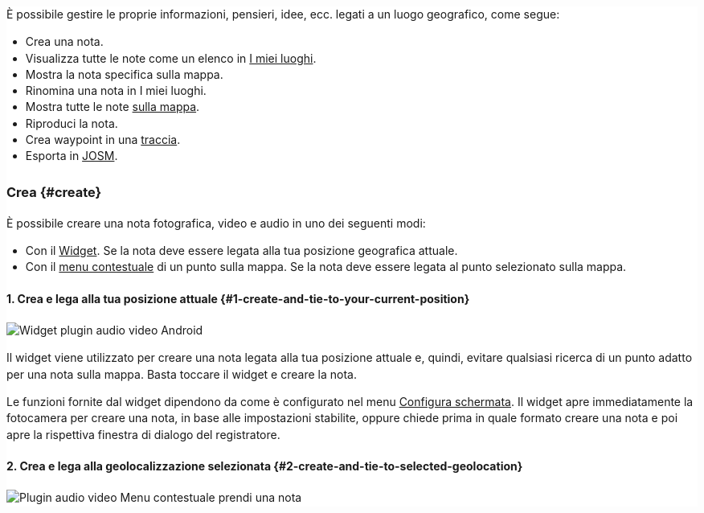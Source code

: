 È possibile gestire le proprie informazioni, pensieri, idee, ecc. legati a un luogo geografico, come segue:

- Crea una nota.
- Visualizza tutte le note come un elenco in [I miei luoghi](../personal/myplaces.md).
- Mostra la nota specifica sulla mappa.
- Rinomina una nota in I miei luoghi.
- Mostra tutte le note [sulla mappa](../map/configure-map-menu.md#map-data-layers).
- Riproduci la nota.
- Crea waypoint in una [traccia](../plugins/trip-recording.md#gpx-file-details).
- Esporta in [JOSM](https://josm.openstreetmap.de/).


### Crea {#create}

È possibile creare una nota fotografica, video e audio in uno dei seguenti modi:

- Con il [Widget](../widgets/info-widgets.md#-audio-video-notes-widget-android). Se la nota deve essere legata alla tua posizione geografica attuale.
- Con il [menu contestuale](../map/map-context-menu.md#-record-av-note-android) di un punto sulla mappa. Se la nota deve essere legata al punto selezionato sulla mappa.


#### 1. Crea e lega alla tua posizione attuale {#1-create-and-tie-to-your-current-position}

<Tabs groupId="operating-systems" queryString="current-os">

<TabItem value="android" label="Android">

![Widget plugin audio video Android](@site/static/img/plugins/audio-video-notes/audio_video_plugin_widget_choice_android.png)

</TabItem>

</Tabs>

Il widget <Translate android="true" ids="map_widget_av_notes"/> viene utilizzato per creare una nota legata alla tua posizione attuale e, quindi, evitare qualsiasi ricerca di un punto adatto per una nota sulla mappa. Basta toccare il widget e creare la nota.

Le funzioni fornite dal widget <Translate android="true" ids="map_widget_av_notes"/> dipendono da come è configurato nel menu [Configura schermata](../widgets/info-widgets.md#-audio-video-notes-widget-android). Il widget apre immediatamente la fotocamera per creare una nota, in base alle impostazioni stabilite, oppure chiede prima in quale formato creare una nota e poi apre la rispettiva finestra di dialogo del registratore.


#### 2. Crea e lega alla geolocalizzazione selezionata {#2-create-and-tie-to-selected-geolocation}

<Tabs groupId="operating-systems" queryString="current-os">

<TabItem value="android" label="Android">

![Plugin audio video Menu contestuale prendi una nota](@site/static/img/plugins/audio-video-notes/context-menu-take-note.png)

</TabItem>

